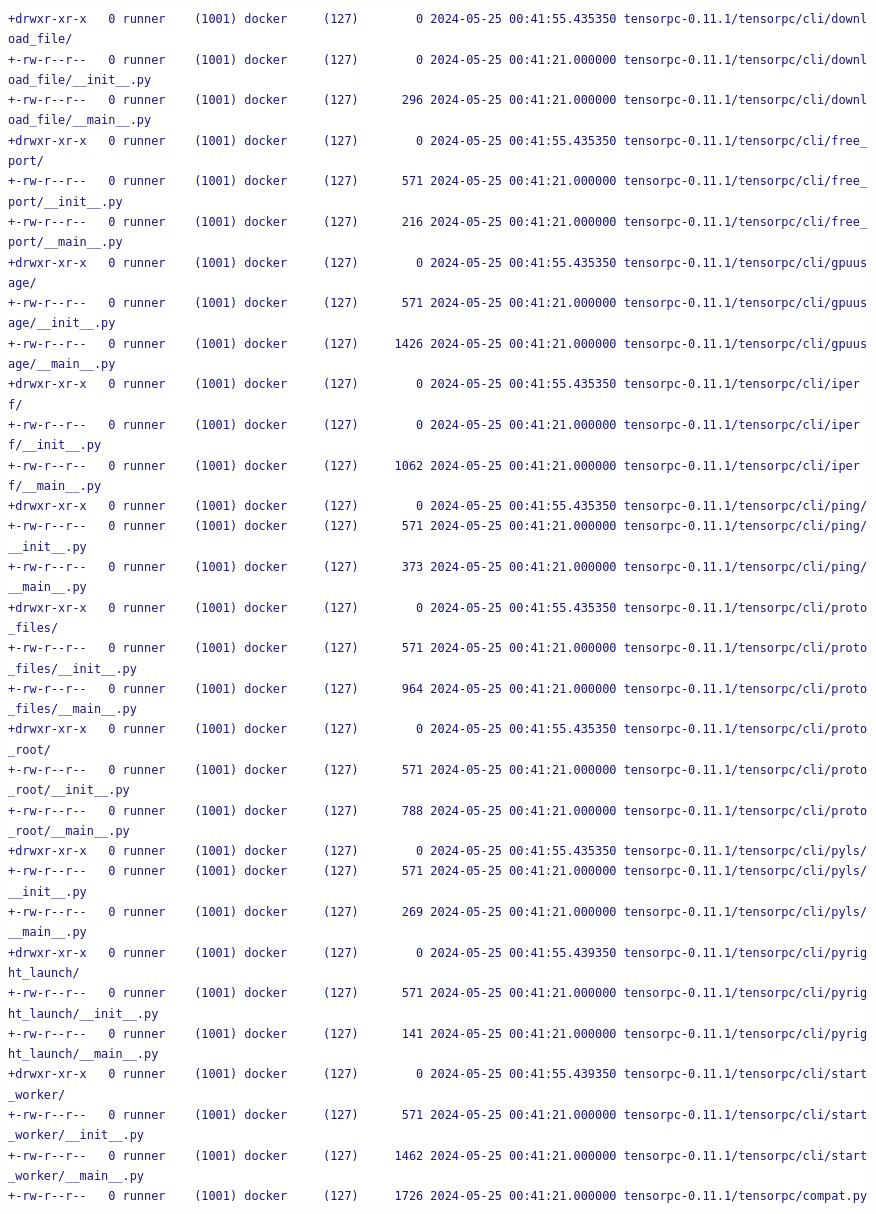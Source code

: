```diff
+drwxr-xr-x   0 runner    (1001) docker     (127)        0 2024-05-25 00:41:55.435350 tensorpc-0.11.1/tensorpc/cli/download_file/
+-rw-r--r--   0 runner    (1001) docker     (127)        0 2024-05-25 00:41:21.000000 tensorpc-0.11.1/tensorpc/cli/download_file/__init__.py
+-rw-r--r--   0 runner    (1001) docker     (127)      296 2024-05-25 00:41:21.000000 tensorpc-0.11.1/tensorpc/cli/download_file/__main__.py
+drwxr-xr-x   0 runner    (1001) docker     (127)        0 2024-05-25 00:41:55.435350 tensorpc-0.11.1/tensorpc/cli/free_port/
+-rw-r--r--   0 runner    (1001) docker     (127)      571 2024-05-25 00:41:21.000000 tensorpc-0.11.1/tensorpc/cli/free_port/__init__.py
+-rw-r--r--   0 runner    (1001) docker     (127)      216 2024-05-25 00:41:21.000000 tensorpc-0.11.1/tensorpc/cli/free_port/__main__.py
+drwxr-xr-x   0 runner    (1001) docker     (127)        0 2024-05-25 00:41:55.435350 tensorpc-0.11.1/tensorpc/cli/gpuusage/
+-rw-r--r--   0 runner    (1001) docker     (127)      571 2024-05-25 00:41:21.000000 tensorpc-0.11.1/tensorpc/cli/gpuusage/__init__.py
+-rw-r--r--   0 runner    (1001) docker     (127)     1426 2024-05-25 00:41:21.000000 tensorpc-0.11.1/tensorpc/cli/gpuusage/__main__.py
+drwxr-xr-x   0 runner    (1001) docker     (127)        0 2024-05-25 00:41:55.435350 tensorpc-0.11.1/tensorpc/cli/iperf/
+-rw-r--r--   0 runner    (1001) docker     (127)        0 2024-05-25 00:41:21.000000 tensorpc-0.11.1/tensorpc/cli/iperf/__init__.py
+-rw-r--r--   0 runner    (1001) docker     (127)     1062 2024-05-25 00:41:21.000000 tensorpc-0.11.1/tensorpc/cli/iperf/__main__.py
+drwxr-xr-x   0 runner    (1001) docker     (127)        0 2024-05-25 00:41:55.435350 tensorpc-0.11.1/tensorpc/cli/ping/
+-rw-r--r--   0 runner    (1001) docker     (127)      571 2024-05-25 00:41:21.000000 tensorpc-0.11.1/tensorpc/cli/ping/__init__.py
+-rw-r--r--   0 runner    (1001) docker     (127)      373 2024-05-25 00:41:21.000000 tensorpc-0.11.1/tensorpc/cli/ping/__main__.py
+drwxr-xr-x   0 runner    (1001) docker     (127)        0 2024-05-25 00:41:55.435350 tensorpc-0.11.1/tensorpc/cli/proto_files/
+-rw-r--r--   0 runner    (1001) docker     (127)      571 2024-05-25 00:41:21.000000 tensorpc-0.11.1/tensorpc/cli/proto_files/__init__.py
+-rw-r--r--   0 runner    (1001) docker     (127)      964 2024-05-25 00:41:21.000000 tensorpc-0.11.1/tensorpc/cli/proto_files/__main__.py
+drwxr-xr-x   0 runner    (1001) docker     (127)        0 2024-05-25 00:41:55.435350 tensorpc-0.11.1/tensorpc/cli/proto_root/
+-rw-r--r--   0 runner    (1001) docker     (127)      571 2024-05-25 00:41:21.000000 tensorpc-0.11.1/tensorpc/cli/proto_root/__init__.py
+-rw-r--r--   0 runner    (1001) docker     (127)      788 2024-05-25 00:41:21.000000 tensorpc-0.11.1/tensorpc/cli/proto_root/__main__.py
+drwxr-xr-x   0 runner    (1001) docker     (127)        0 2024-05-25 00:41:55.435350 tensorpc-0.11.1/tensorpc/cli/pyls/
+-rw-r--r--   0 runner    (1001) docker     (127)      571 2024-05-25 00:41:21.000000 tensorpc-0.11.1/tensorpc/cli/pyls/__init__.py
+-rw-r--r--   0 runner    (1001) docker     (127)      269 2024-05-25 00:41:21.000000 tensorpc-0.11.1/tensorpc/cli/pyls/__main__.py
+drwxr-xr-x   0 runner    (1001) docker     (127)        0 2024-05-25 00:41:55.439350 tensorpc-0.11.1/tensorpc/cli/pyright_launch/
+-rw-r--r--   0 runner    (1001) docker     (127)      571 2024-05-25 00:41:21.000000 tensorpc-0.11.1/tensorpc/cli/pyright_launch/__init__.py
+-rw-r--r--   0 runner    (1001) docker     (127)      141 2024-05-25 00:41:21.000000 tensorpc-0.11.1/tensorpc/cli/pyright_launch/__main__.py
+drwxr-xr-x   0 runner    (1001) docker     (127)        0 2024-05-25 00:41:55.439350 tensorpc-0.11.1/tensorpc/cli/start_worker/
+-rw-r--r--   0 runner    (1001) docker     (127)      571 2024-05-25 00:41:21.000000 tensorpc-0.11.1/tensorpc/cli/start_worker/__init__.py
+-rw-r--r--   0 runner    (1001) docker     (127)     1462 2024-05-25 00:41:21.000000 tensorpc-0.11.1/tensorpc/cli/start_worker/__main__.py
+-rw-r--r--   0 runner    (1001) docker     (127)     1726 2024-05-25 00:41:21.000000 tensorpc-0.11.1/tensorpc/compat.py
```